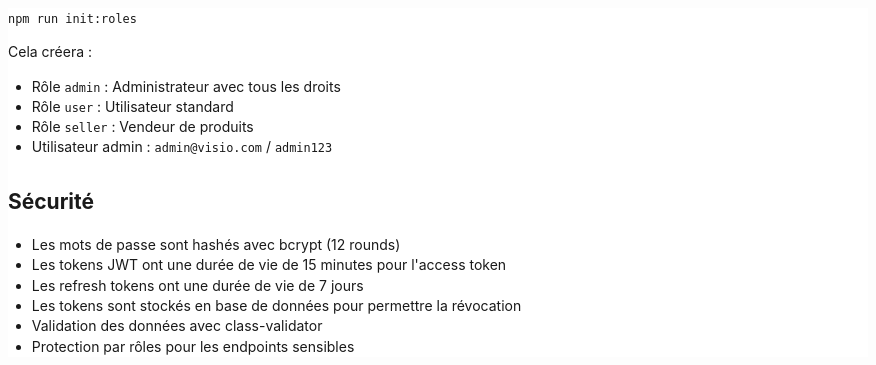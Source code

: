 ```bash
npm run init:roles
```

Cela créera :
- Rôle `admin` : Administrateur avec tous les droits
- Rôle `user` : Utilisateur standard
- Rôle `seller` : Vendeur de produits
- Utilisateur admin : `admin@visio.com` / `admin123`

## Sécurité

- Les mots de passe sont hashés avec bcrypt (12 rounds)
- Les tokens JWT ont une durée de vie de 15 minutes pour l'access token
- Les refresh tokens ont une durée de vie de 7 jours
- Les tokens sont stockés en base de données pour permettre la révocation
- Validation des données avec class-validator
- Protection par rôles pour les endpoints sensibles
